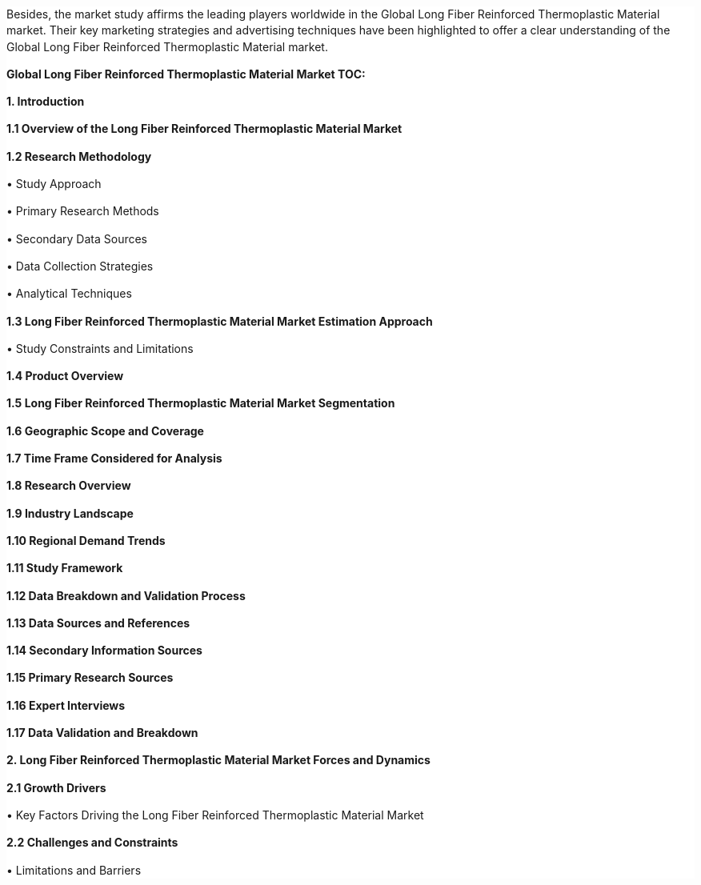 Besides, the market study affirms the leading players worldwide in the Global Long Fiber Reinforced Thermoplastic Material market. Their key marketing strategies and advertising techniques have been highlighted to offer a clear understanding of the Global Long Fiber Reinforced Thermoplastic Material market.

<strong>Global Long Fiber Reinforced Thermoplastic Material Market TOC:</strong>

<strong>1. Introduction</strong>

<strong>1.1 Overview of the Long Fiber Reinforced Thermoplastic Material Market</strong>

<strong>1.2 Research Methodology</strong>

• Study Approach

• Primary Research Methods

• Secondary Data Sources

• Data Collection Strategies

• Analytical Techniques

<strong>1.3 Long Fiber Reinforced Thermoplastic Material Market Estimation Approach</strong>

• Study Constraints and Limitations

<strong>1.4 Product Overview</strong>

<strong>1.5 Long Fiber Reinforced Thermoplastic Material Market Segmentation</strong>

<strong>1.6 Geographic Scope and Coverage</strong>

<strong>1.7 Time Frame Considered for Analysis</strong>

<strong>1.8 Research Overview</strong>

<strong>1.9 Industry Landscape</strong>

<strong>1.10 Regional Demand Trends</strong>

<strong>1.11 Study Framework</strong>

<strong>1.12 Data Breakdown and Validation Process</strong>

<strong>1.13 Data Sources and References</strong>

<strong>1.14 Secondary Information Sources</strong>

<strong>1.15 Primary Research Sources</strong>

<strong>1.16 Expert Interviews</strong>

<strong>1.17 Data Validation and Breakdown</strong>

<strong>2. Long Fiber Reinforced Thermoplastic Material Market Forces and Dynamics</strong>

<strong>2.1 Growth Drivers</strong>

• Key Factors Driving the Long Fiber Reinforced Thermoplastic Material Market

<strong>2.2 Challenges and Constraints</strong>

• Limitations and Barriers
